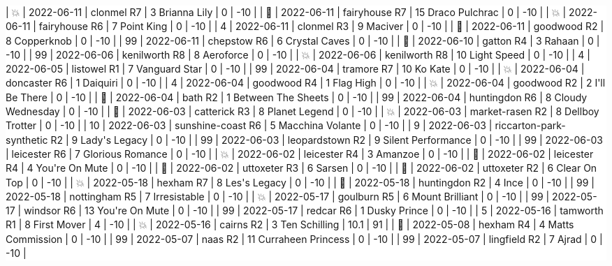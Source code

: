 | :boom:            | 2022-06-11 | clonmel R7                    | 3 Brianna Lily        |   0    |    -10   |
| :2nd_place_medal: | 2022-06-11 | fairyhouse R7                 | 15 Draco Pulchrac     |   0    |    -10   |
| :boom:            | 2022-06-11 | fairyhouse R6                 | 7 Point King          |   0    |    -10   |
| 4                 | 2022-06-11 | clonmel R3                    | 9 Maciver             |   0    |    -10   |
| :3rd_place_medal: | 2022-06-11 | goodwood R2                   | 8 Copperknob          |   0    |    -10   |
| 99                | 2022-06-11 | chepstow R6                   | 6 Crystal Caves       |   0    |    -10   |
| :3rd_place_medal: | 2022-06-10 | gatton R4                     | 3 Rahaan              |   0    |    -10   |
| 99                | 2022-06-06 | kenilworth R8                 | 8 Aeroforce           |   0    |    -10   |
| :boom:            | 2022-06-06 | kenilworth R8                 | 10 Light Speed        |   0    |    -10   |
| 4                 | 2022-06-05 | listowel R1                   | 7 Vanguard Star       |   0    |    -10   |
| 99                | 2022-06-04 | tramore R7                    | 10 Ko Kate            |   0    |    -10   |
| :boom:            | 2022-06-04 | doncaster R6                  | 1 Daiquiri            |   0    |    -10   |
| 4                 | 2022-06-04 | goodwood R4                   | 1 Flag High           |   0    |    -10   |
| :boom:            | 2022-06-04 | goodwood R2                   | 2 I'll Be There       |   0    |    -10   |
| :3rd_place_medal: | 2022-06-04 | bath R2                       | 1 Between The Sheets  |   0    |    -10   |
| 99                | 2022-06-04 | huntingdon R6                 | 8 Cloudy Wednesday    |   0    |    -10   |
| :2nd_place_medal: | 2022-06-03 | catterick R3                  | 8 Planet Legend       |   0    |    -10   |
| :boom:            | 2022-06-03 | market-rasen R2               | 8 Dellboy Trotter     |   0    |    -10   |
| 10                | 2022-06-03 | sunshine-coast R6             | 5 Macchina Volante    |   0    |    -10   |
| 9                 | 2022-06-03 | riccarton-park-synthetic R2   | 9 Lady's Legacy       |   0    |    -10   |
| 99                | 2022-06-03 | leopardstown R2               | 9 Silent Performance  |   0    |    -10   |
| 99                | 2022-06-03 | leicester R6                  | 7 Glorious Romance    |   0    |    -10   |
| :boom:            | 2022-06-02 | leicester R4                  | 3 Amanzoe             |   0    |    -10   |
| :3rd_place_medal: | 2022-06-02 | leicester R4                  | 4 You're On Mute      |   0    |    -10   |
| :2nd_place_medal: | 2022-06-02 | uttoxeter R3                  | 6 Sarsen              |   0    |    -10   |
| :2nd_place_medal: | 2022-06-02 | uttoxeter R2                  | 6 Clear On Top        |   0    |    -10   |
| :boom:            | 2022-05-18 | hexham R7                     | 8 Les's Legacy        |   0    |    -10   |
| :3rd_place_medal: | 2022-05-18 | huntingdon R2                 | 4 Ince                |   0    |    -10   |
| 99                | 2022-05-18 | nottingham R5                 | 7 Irresistable        |   0    |    -10   |
| :boom:            | 2022-05-17 | goulburn R5                   | 6 Mount Brilliant     |   0    |    -10   |
| 99                | 2022-05-17 | windsor R6                    | 13 You're On Mute     |   0    |    -10   |
| 99                | 2022-05-17 | redcar R6                     | 1 Dusky Prince        |   0    |    -10   |
| 5                 | 2022-05-16 | tamworth R1                   | 8 First Mover         |   4    |    -10   |
| :boom:            | 2022-05-16 | cairns R2                     | 3 Ten Schilling       |  10.1  |     91   |
| :2nd_place_medal: | 2022-05-08 | hexham R4                     | 4 Matts Commission    |   0    |    -10   |
| 99                | 2022-05-07 | naas R2                       | 11 Curraheen Princess |   0    |    -10   |
| 99                | 2022-05-07 | lingfield R2                  | 7 Ajrad               |   0    |    -10   |